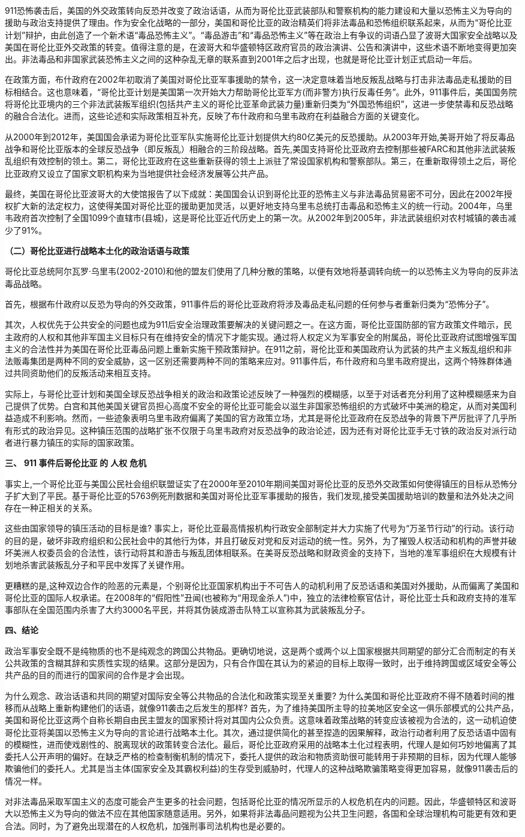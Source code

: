 911恐怖袭击后，美国的外交政策转向反恐并改变了政治话语，从而为哥伦比亚武装部队和警察机构的能力建设和大量以恐怖主义为导向的援助与政治支持提供了理由。作为安全化战略的一部分，美国和哥伦比亚的政治精英们将非法毒品和恐怖组织联系起来，从而为“哥伦比亚计划”辩护，由此创造了一个新术语“毒品恐怖主义”。“毒品游击”和“毒品恐怖主义”等在政治上有争议的词语凸显了波哥大国家安全战略以及美国在哥伦比亚外交政策的转变。值得注意的是，在波哥大和华盛顿特区政府官员的政治演讲、公告和演讲中，这些术语不断地变得更加突出。非法毒品和非国家武装恐怖主义之间的这种杂乱无章的联系直到2001年之后才出现，也就是哥伦比亚计划正式启动一年后。

在政策方面，布什政府在2002年初取消了美国对哥伦比亚军事援助的禁令，这一决定意味着当地反叛乱战略与打击非法毒品走私援助的目标相结合。这也意味着，“哥伦比亚计划是美国第一次开始大力帮助哥伦比亚军方(而非警方)执行反毒任务”。此外，911事件后，美国国务院将哥伦比亚境内的三个非法武装叛军组织(包括共产主义的哥伦比亚革命武装力量)重新归类为“外国恐怖组织”，这进一步使禁毒和反恐战略的融合合法化。进而，这些论述和实际政策相互补充，反映了布什政府和乌里韦政府在利益融合方面的关键变化。

从2000年到2012年，美国国会承诺为哥伦比亚军队实施哥伦比亚计划提供大约80亿美元的反恐援助。从2003年开始,美哥开始了将反毒品战争和哥伦比亚版本的全球反恐战争（即反叛乱）相融合的三阶段战略。首先,美国支持哥伦比亚政府去控制那些被FARC和其他非法武装叛乱组织有效控制的领土。第二，哥伦比亚政府在这些重新获得的领土上派驻了常设国家机构和警察部队。第三，在重新取得领土之后，哥伦比亚政府又设立了国家文职机构来为当地提供社会经济发展等公共产品。

最终，美国在哥伦比亚波哥大的大使馆报告了以下成就：美国国会认识到哥伦比亚的恐怖主义与非法毒品贸易密不可分，因此在2002年授权扩大新的法定权力，这使得美国对哥伦比亚的援助更加灵活，以更好地支持乌里韦总统打击毒品和恐怖主义的统一行动。2004年，乌里韦政府首次控制了全国1099个直辖市(县城)，这是哥伦比亚近代历史上的第一次。从2002年到2005年，非法武装组织对农村城镇的袭击减少了91%。

 **（二）哥伦比亚进行战略本土化的政治话语与政策**

哥伦比亚总统阿尔瓦罗·乌里韦(2002-2010)和他的盟友们使用了几种分散的策略，以便有效地将基调转向统一的以恐怖主义为导向的反非法毒品战略。

首先，根据布什政府以反恐为导向的外交政策，911事件后的哥伦比亚政府将涉及毒品走私问题的任何参与者重新归类为“恐怖分子”。

其次，人权优先于公共安全的问题也成为911后安全治理政策要解决的关键问题之一。在这方面，哥伦比亚国防部的官方政策文件暗示，民主政府的人权和其他非军国主义目标只有在维持安全的情况下才能实现。通过将人权定义为军事安全的附属品，哥伦比亚政府试图增强军国主义的合法性并为美国在哥伦比亚毒品问题上重新实施干预政策辩护。在911之前，哥伦比亚和美国政府认为武装的共产主义叛乱组织和非法贩毒集团是两种不同的安全威胁，这一区别还需要两种不同的策略来应对。911事件后，布什政府和乌里韦政府提出，这两个特殊群体通过共同资助他们的反叛活动来相互支持。

实际上，与哥伦比亚计划和美国全球反恐战争相关的政治和政策论述反映了一种强烈的模糊感，以至于对话者充分利用了这种模糊感来为自己提供了优势。白宫和其他美国关键官员担心高度不安全的哥伦比亚可能会以滋生非国家恐怖组织的方式破坏中美洲的稳定，从而对美国利益造成不利影响。然而，一些迹象表明乌里韦政府偏离了美国的官方政策立场，尤其是哥伦比亚政府在反恐战争的背景下严厉批评了几乎所有形式的政治异见。这种镇压范围的战略扩张不仅限于乌里韦政府对反恐战争的政治论述，因为还有对哥伦比亚手无寸铁的政治反对派行动者进行暴力镇压的实际的国家政策。

  

**三、** **911 事件后哥伦比亚** **的** **人权** **危机**

事实上,一个哥伦比亚与美国公民社会组织联盟证实了在2000年至2010年期间美国对哥伦比亚的反恐外交政策如何使得镇压的目标从恐怖分子扩大到了平民。基于哥伦比亚的5763例死刑数据和美国对哥伦比亚军事援助的报告，我们发现,接受美国援助培训的数量和法外处决之间存在一种正相关的关系。

这些由国家领导的镇压活动的目标是谁?
事实上，哥伦比亚最高情报机构行政安全部制定并大力实施了代号为“万圣节行动”的行动。该行动的目的是，破坏非政府组织和公民社会中的其他行为体，并且打破反对党和反对运动的统一性。另外，为了摧毁人权活动和机构的声誉并破坏美洲人权委员会的合法性，该行动将其和游击与叛乱团体相联系。在美哥反恐战略和财政资金的支持下，当地的准军事组织在大规模有计划地杀害武装叛乱分子和平民中发挥了关键作用。

更糟糕的是,这种双边合作的险恶的元素是，个别哥伦比亚国家机构出于不可告人的动机利用了反恐话语和美国对外援助，从而偏离了美国和哥伦比亚的国际人权承诺。在2008年的“假阳性”丑闻(也被称为“用现金杀人”)中，独立的法律检察官估计，哥伦比亚士兵和政府支持的准军事部队在全国范围内杀害了大约3000名平民，并将其伪装成游击队特工以宣称其为武装叛乱分子。

  

**四、结论**

  

政治军事安全既不是纯物质的也不是纯观念的跨国公共物品。更确切地说，这是两个或两个以上国家根据共同期望的部分汇合而制定的有关公共政策的含糊其辞和实质性实现的结果。这部分是因为，只有合作国在其认为的紧迫的目标上取得一致时，出于维持跨国或区域安全等公共产品的目的而进行的国家间的合作是才会出现。

为什么观念、政治话语和共同的期望对国际安全等公共物品的合法化和政策实现至关重要?
为什么美国和哥伦比亚政府不得不随着时间的推移而从战略上重新构建他们的话语，就像911袭击之后发生的那样?
首先，为了维持美国所主导的拉美地区安全这一俱乐部模式的公共产品，美国和哥伦比亚这两个自称长期自由民主盟友的国家预计将对其国内公众负责。这意味着政策战略的转变应该被视为合法的，这一动机迫使哥伦比亚将美国以恐怖主义为导向的言论进行战略本土化。其次，通过提供简化的甚至捏造的因果解释，政治行动者利用了反恐话语中固有的模糊性，进而使戏剧性的、脱离现状的政策转变合法化。最后，哥伦比亚政府采用的战略本土化过程表明，代理人是如何巧妙地偏离了其委托人公开声明的偏好。在缺乏严格的检查制衡机制的情况下，委托人提供的政治和物质资助很可能转用于非预期的目标，因为代理人能够欺骗他们的委托人。尤其是当主体(国家安全及其霸权利益)的生存受到威胁时，代理人的这种战略欺骗策略变得更加容易，就像911袭击后的情况一样。

对非法毒品采取军国主义的态度可能会产生更多的社会问题，包括哥伦比亚的情况所显示的人权危机在内的问题。因此，华盛顿特区和波哥大以恐怖主义为导向的做法不应在其他国家随意适用。另外，如果将非法毒品问题视为公共卫生问题，各国和全球治理机构可能更有效和更合法。同时，为了避免出现潜在的人权危机，加强刑事司法机构也是必要的。
